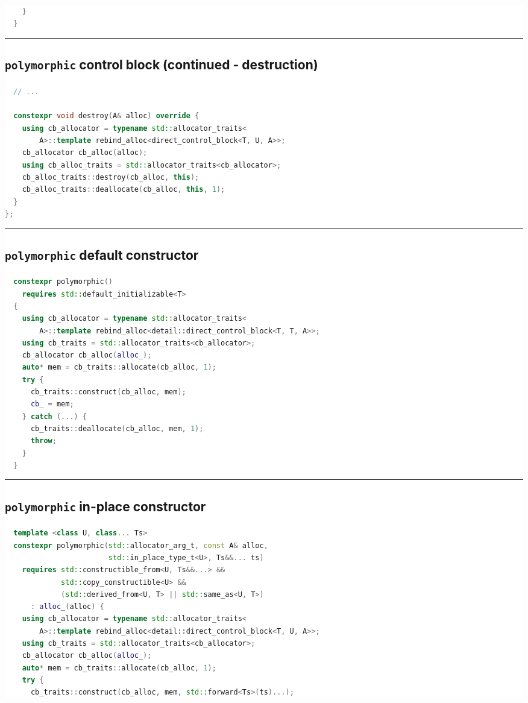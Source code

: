 ```cpp
    }
  }
```

---

## `polymorphic` control block (continued - destruction)

```cpp
  // ...

  constexpr void destroy(A& alloc) override {
    using cb_allocator = typename std::allocator_traits<
        A>::template rebind_alloc<direct_control_block<T, U, A>>;
    cb_allocator cb_alloc(alloc);
    using cb_alloc_traits = std::allocator_traits<cb_allocator>;
    cb_alloc_traits::destroy(cb_alloc, this);
    cb_alloc_traits::deallocate(cb_alloc, this, 1);
  }
};
```

---

## `polymorphic` default constructor

```cpp
  constexpr polymorphic()
    requires std::default_initializable<T>
  {
    using cb_allocator = typename std::allocator_traits<
        A>::template rebind_alloc<detail::direct_control_block<T, T, A>>;
    using cb_traits = std::allocator_traits<cb_allocator>;
    cb_allocator cb_alloc(alloc_);
    auto* mem = cb_traits::allocate(cb_alloc, 1);
    try {
      cb_traits::construct(cb_alloc, mem);
      cb_ = mem;
    } catch (...) {
      cb_traits::deallocate(cb_alloc, mem, 1);
      throw;
    }
  }
```

---

## `polymorphic` in-place constructor

```cpp
  template <class U, class... Ts>
  constexpr polymorphic(std::allocator_arg_t, const A& alloc,
                        std::in_place_type_t<U>, Ts&&... ts)
    requires std::constructible_from<U, Ts&&...> &&
             std::copy_constructible<U> &&
             (std::derived_from<U, T> || std::same_as<U, T>)
      : alloc_(alloc) {
    using cb_allocator = typename std::allocator_traits<
        A>::template rebind_alloc<detail::direct_control_block<T, U, A>>;
    using cb_traits = std::allocator_traits<cb_allocator>;
    cb_allocator cb_alloc(alloc_);
    auto* mem = cb_traits::allocate(cb_alloc, 1);
    try {
      cb_traits::construct(cb_alloc, mem, std::forward<Ts>(ts)...);
```